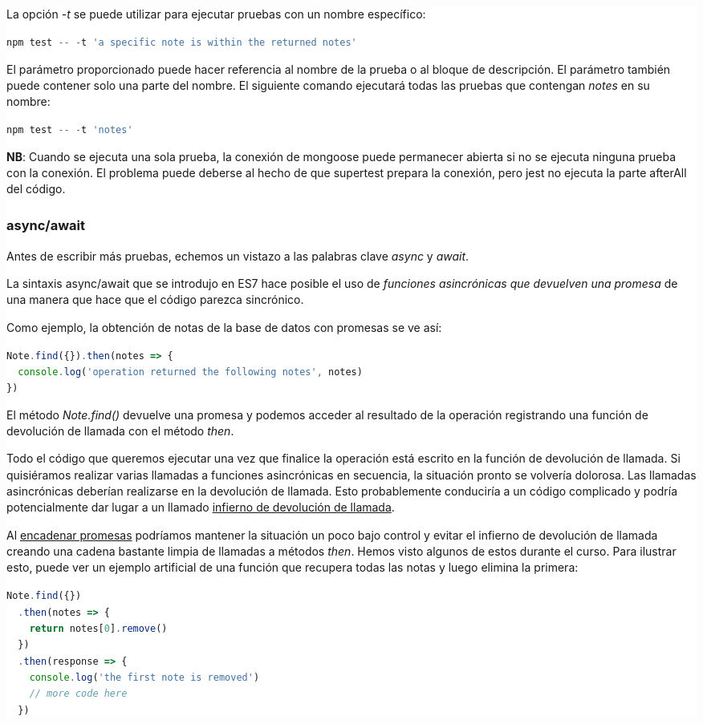 La opción <i>-t</i> se puede utilizar para ejecutar pruebas con un nombre específico:

```js
npm test -- -t 'a specific note is within the returned notes'
```

El parámetro proporcionado puede hacer referencia al nombre de la prueba o al bloque de descripción. El parámetro también puede contener solo una parte del nombre. El siguiente comando ejecutará todas las pruebas que contengan <i>notes</i> en su nombre:

```js
npm test -- -t 'notes'
```


**NB**: Cuando se ejecuta una sola prueba, la conexión de mongoose puede permanecer abierta si no se ejecuta ninguna prueba con la conexión.
El problema puede deberse al hecho de que supertest prepara la conexión, pero jest no ejecuta la parte afterAll del código.

### async/await

Antes de escribir más pruebas, echemos un vistazo a las palabras clave _async_ y _await_.

La sintaxis async/await que se introdujo en ES7 hace posible el uso de <i>funciones asincrónicas que devuelven una promesa</i> de una manera que hace que el código parezca sincrónico.

Como ejemplo, la obtención de notas de la base de datos con promesas se ve así:

```js
Note.find({}).then(notes => {
  console.log('operation returned the following notes', notes)
})
```

El método _Note.find()_ devuelve una promesa y podemos acceder al resultado de la operación registrando una función de devolución de llamada con el método _then_.

Todo el código que queremos ejecutar una vez que finalice la operación está escrito en la función de devolución de llamada. Si quisiéramos realizar varias llamadas a funciones asincrónicas en secuencia, la situación pronto se volvería dolorosa. Las llamadas asincrónicas deberían realizarse en la devolución de llamada. Esto probablemente conduciría a un código complicado y podría potencialmente dar lugar a un llamado [infierno de devolución de llamada](http://callbackhell.com/).

Al [encadenar promesas](https://javascript.info/promise-chaining) podríamos mantener la situación un poco bajo control y evitar el infierno de devolución de llamada creando una cadena bastante limpia de llamadas a métodos _then_. Hemos visto algunos de estos durante el curso. Para ilustrar esto, puede ver un ejemplo artificial de una función que recupera todas las notas y luego elimina la primera:

```js
Note.find({})
  .then(notes => {
    return notes[0].remove()
  })
  .then(response => {
    console.log('the first note is removed')
    // more code here
  })
```
